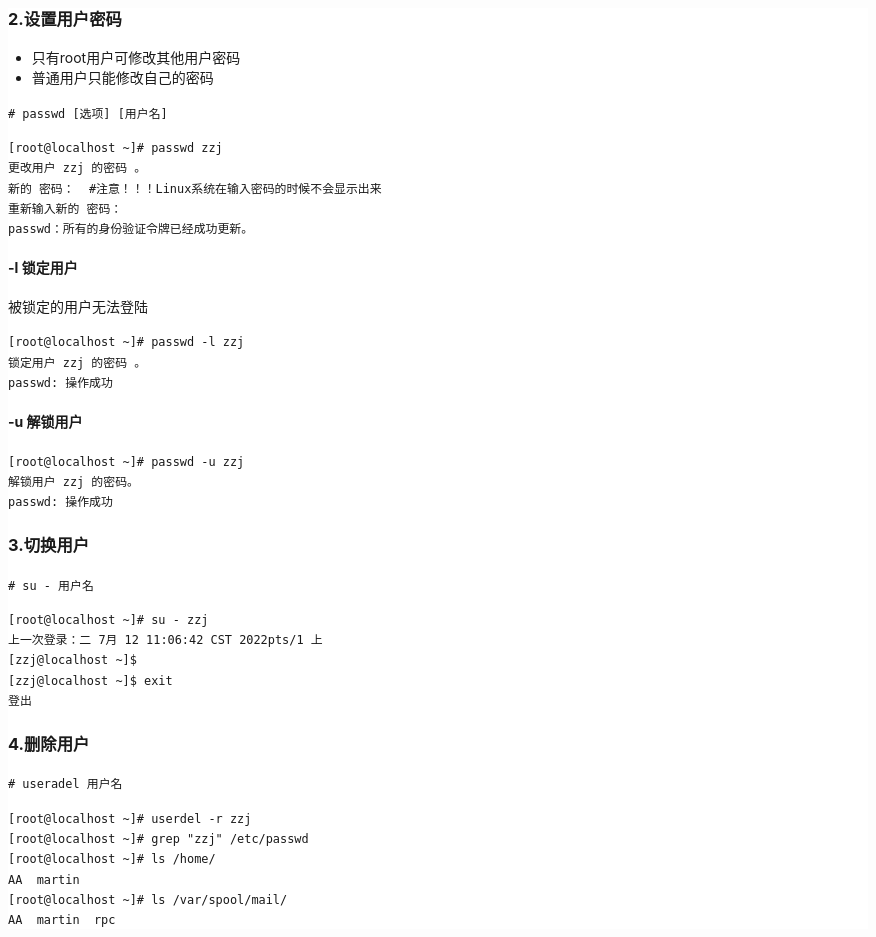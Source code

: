 ### 2.设置用户密码

- 只有root用户可修改其他用户密码
- 普通用户只能修改自己的密码 

```
# passwd [选项] [用户名]
```

```
[root@localhost ~]# passwd zzj 
更改用户 zzj 的密码 。
新的 密码：	#注意！！！Linux系统在输入密码的时候不会显示出来
重新输入新的 密码：
passwd：所有的身份验证令牌已经成功更新。
```

#### -l 锁定用户

被锁定的用户无法登陆

```
[root@localhost ~]# passwd -l zzj
锁定用户 zzj 的密码 。
passwd: 操作成功
```

#### -u 解锁用户

```
[root@localhost ~]# passwd -u zzj
解锁用户 zzj 的密码。
passwd: 操作成功
```

### 3.切换用户

```
# su - 用户名
```

```
[root@localhost ~]# su - zzj
上一次登录：二 7月 12 11:06:42 CST 2022pts/1 上
[zzj@localhost ~]$ 
[zzj@localhost ~]$ exit
登出
```

### 4.删除用户

```
# useradel 用户名
```

```
[root@localhost ~]# userdel -r zzj
[root@localhost ~]# grep "zzj" /etc/passwd
[root@localhost ~]# ls /home/
AA  martin
[root@localhost ~]# ls /var/spool/mail/
AA  martin  rpc
```
